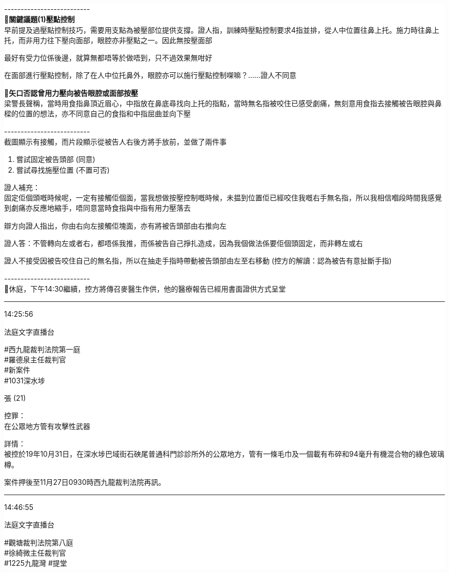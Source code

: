 \--------------------------  
**📌關鍵議題(1)壓點控制**  
早前提及過壓點控制技巧，需要用支點為被壓部位提供支撐。證人指，訓練時壓點控制要求4指並排，從人中位置往鼻上托。施力時往鼻上托，而非用力往下壓向面部，眼腔亦非壓點之一。因此無按壓面部  
  
最好有受力位係後邊，就算無都唔等於做唔到，只不過效果無咁好  
  
在面部進行壓點控制，除了在人中位托鼻外，眼腔亦可以施行壓點控制㗎嘛？……證人不同意  
  
📌**矢口否認曾用力壓向被告眼腔或面部按壓**  
梁警長聲稱，當時用食指鼻頂近眉心，中指放在鼻底尋找向上托的指點，當時無名指被咬住已感受劇痛，無刻意用食指去接觸被告眼腔與鼻樑的位置的想法，亦不同意自己的食指和中指屈曲並向下壓  
  
\--------------------------  
截圖顯示有接觸，而片段顯示從被告人右後方將手放前，並做了兩件事  
1) 嘗試固定被告頭部 (同意)  
2) 嘗試尋找施壓位置 (不置可否)  
  
證人補充：  
固定佢個頭嘅時候呢，一定有接觸佢個面，當我想做按壓控制嘅時候，未揾到位置佢已經咬住我嘅右手無名指，所以我相信嗰段時間我感覺到劇痛亦反應地縮手，唔同意當時食指與中指有用力壓落去  
  
辯方向證人指出，你由右向左接觸佢塊面，亦有將被告頭部由右推向左  
  
證人答：不管轉向左或者右，都唔係我推，而係被告自己掙扎造成，因為我個做法係要佢個頭固定，而非轉左或右  
  
證人不接受因被告咬住自己的無名指，所以在抽走手指時帶動被告頭部由左至右移動 (控方的解讀：認為被告有意扯斷手指)  
  
\--------------------------  
🛑休庭，下午14:30繼續，控方將傳召麥醫生作供，他的醫療報告已經用書面證供方式呈堂

---
    
14:25:56


法庭文字直播台 
       

\#西九龍裁判法院第一庭  
\#羅德泉主任裁判官  
\#新案件  
\#1031深水埗  
  
張 (21)  
  
控罪：  
在公眾地方管有攻擊性武器  
  
詳情：  
被控於19年10月31日，在深水埗巴域街石硤尾普通科門診診所外的公眾地方，管有一條毛巾及一個載有布碎和94毫升有機混合物的綠色玻璃樽。  
  
案件押後至11月27日0930時西九龍裁判法院再訊。

---
    
14:46:55


法庭文字直播台 
       

\#觀塘裁判法院第八庭  
\#徐綺微主任裁判官  
\#1225九龍灣 \#提堂  
  